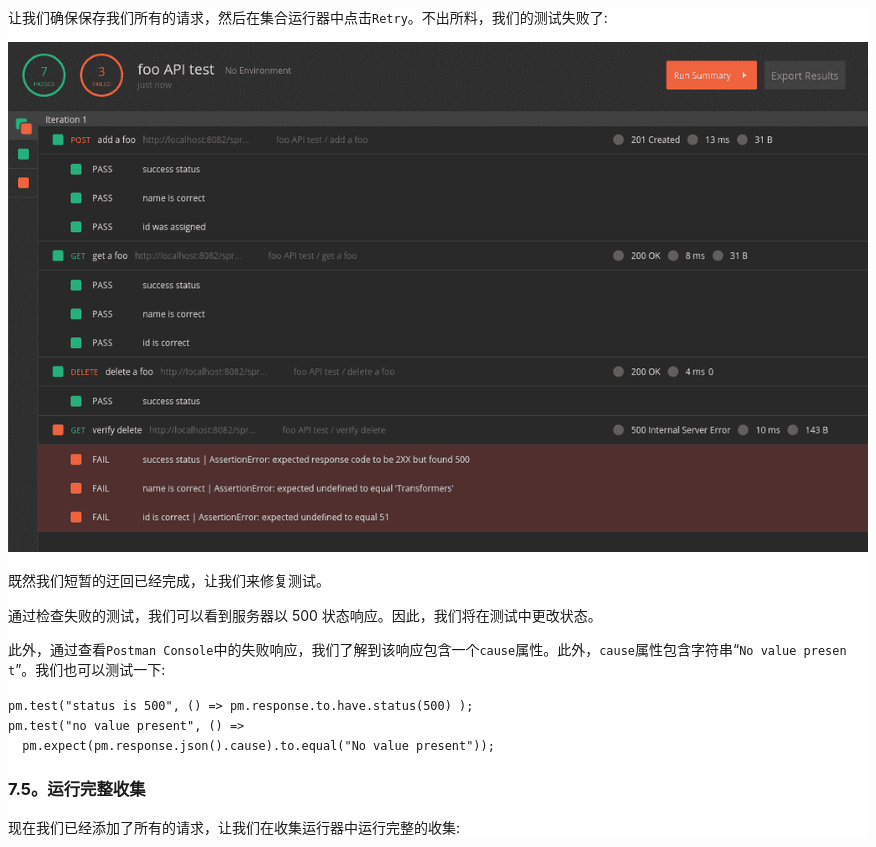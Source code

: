 让我们确保保存我们所有的请求，然后在集合运行器中点击`Retry`。不出所料，我们的测试失败了:

[![postman7](img/16b49ab8c02928ef639f7e758063c9ac.png)](/web/20220626200521/https://www.baeldung.com/wp-content/uploads/2019/02/postman7.png)

既然我们短暂的迂回已经完成，让我们来修复测试。

通过检查失败的测试，我们可以看到服务器以 500 状态响应。因此，我们将在测试中更改状态。

此外，通过查看`Postman Console`中的失败响应，我们了解到该响应包含一个`cause`属性。此外，`cause`属性包含字符串“`No value present`”。我们也可以测试一下:

```
pm.test("status is 500", () => pm.response.to.have.status(500) );
pm.test("no value present", () => 
  pm.expect(pm.response.json().cause).to.equal("No value present"));
```

### **7.5。运行完整收集**

现在我们已经添加了所有的请求，让我们在收集运行器中运行完整的收集:
